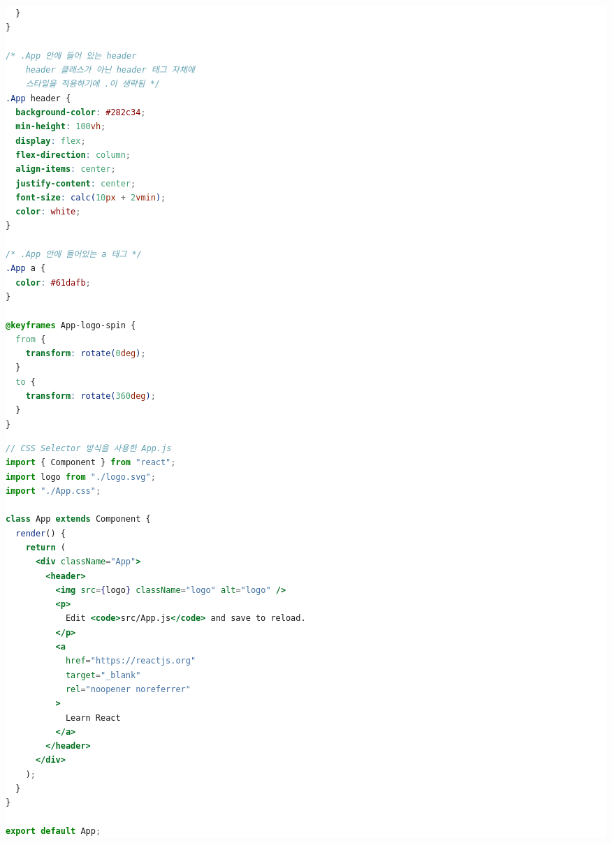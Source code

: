 ```css
  }
}

/* .App 안에 들어 있는 header
    header 클래스가 아닌 header 태그 자체에
    스타일을 적용하기에 .이 생략됨 */
.App header {
  background-color: #282c34;
  min-height: 100vh;
  display: flex;
  flex-direction: column;
  align-items: center;
  justify-content: center;
  font-size: calc(10px + 2vmin);
  color: white;
}

/* .App 안에 들어있는 a 태그 */
.App a {
  color: #61dafb;
}

@keyframes App-logo-spin {
  from {
    transform: rotate(0deg);
  }
  to {
    transform: rotate(360deg);
  }
}
```

```jsx
// CSS Selector 방식을 사용한 App.js
import { Component } from "react";
import logo from "./logo.svg";
import "./App.css";

class App extends Component {
  render() {
    return (
      <div className="App">
        <header>
          <img src={logo} className="logo" alt="logo" />
          <p>
            Edit <code>src/App.js</code> and save to reload.
          </p>
          <a
            href="https://reactjs.org"
            target="_blank"
            rel="noopener noreferrer"
          >
            Learn React
          </a>
        </header>
      </div>
    );
  }
}

export default App;
```
